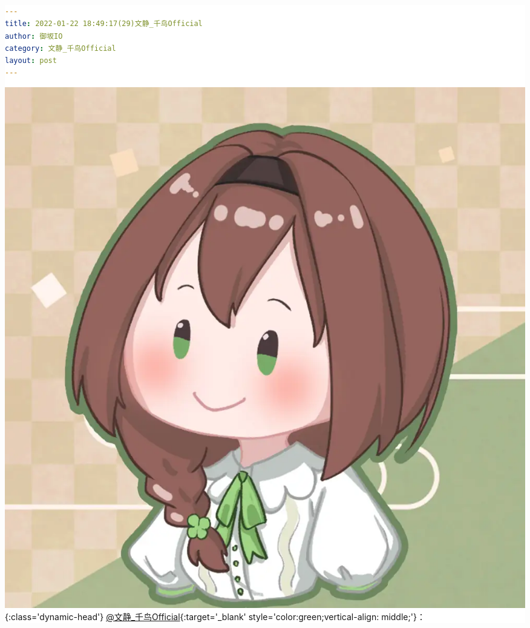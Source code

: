 ```yaml
---
title: 2022-01-22 18:49:17(29)文静_千鸟Official
author: 御坂IO
category: 文静_千鸟Official
layout: post
---
```


![img](/images/ac7482ed1b9a7f203dc68c0c4a77c488a27b108a.jpg){:class='dynamic-head'}
[@文静_千鸟Official](https://space.bilibili.com/667526012/dynamic){:target='_blank' style='color:green;vertical-align: middle;'}：
